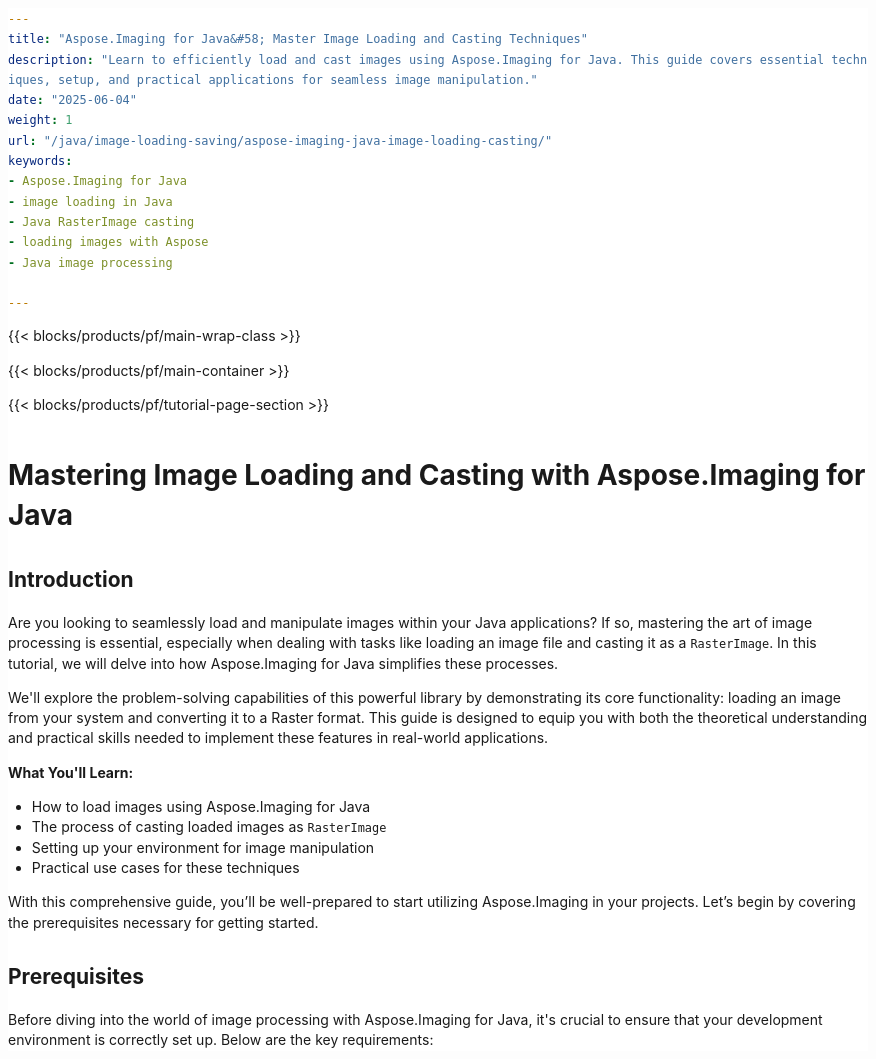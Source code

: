 ```yaml
---
title: "Aspose.Imaging for Java&#58; Master Image Loading and Casting Techniques"
description: "Learn to efficiently load and cast images using Aspose.Imaging for Java. This guide covers essential techniques, setup, and practical applications for seamless image manipulation."
date: "2025-06-04"
weight: 1
url: "/java/image-loading-saving/aspose-imaging-java-image-loading-casting/"
keywords:
- Aspose.Imaging for Java
- image loading in Java
- Java RasterImage casting
- loading images with Aspose
- Java image processing

---
```


{{< blocks/products/pf/main-wrap-class >}}

{{< blocks/products/pf/main-container >}}

{{< blocks/products/pf/tutorial-page-section >}}
# Mastering Image Loading and Casting with Aspose.Imaging for Java

## Introduction

Are you looking to seamlessly load and manipulate images within your Java applications? If so, mastering the art of image processing is essential, especially when dealing with tasks like loading an image file and casting it as a `RasterImage`. In this tutorial, we will delve into how Aspose.Imaging for Java simplifies these processes. 

We'll explore the problem-solving capabilities of this powerful library by demonstrating its core functionality: loading an image from your system and converting it to a Raster format. This guide is designed to equip you with both the theoretical understanding and practical skills needed to implement these features in real-world applications.

**What You'll Learn:**
- How to load images using Aspose.Imaging for Java
- The process of casting loaded images as `RasterImage`
- Setting up your environment for image manipulation
- Practical use cases for these techniques

With this comprehensive guide, you’ll be well-prepared to start utilizing Aspose.Imaging in your projects. Let’s begin by covering the prerequisites necessary for getting started.

## Prerequisites

Before diving into the world of image processing with Aspose.Imaging for Java, it's crucial to ensure that your development environment is correctly set up. Below are the key requirements:

